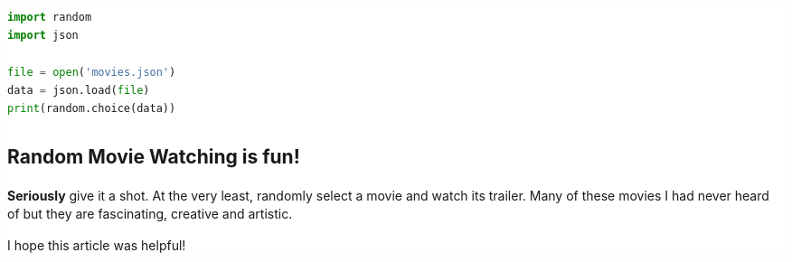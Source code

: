 ```python
import random
import json

file = open('movies.json')
data = json.load(file)
print(random.choice(data))
```

## Random Movie Watching is fun!

**Seriously** give it a shot. At the very least, randomly select a movie and watch its trailer. Many of these movies I had never heard of but they are fascinating, creative and artistic.

I hope this article was helpful!

<SimpleNewsletter />
<Post />
